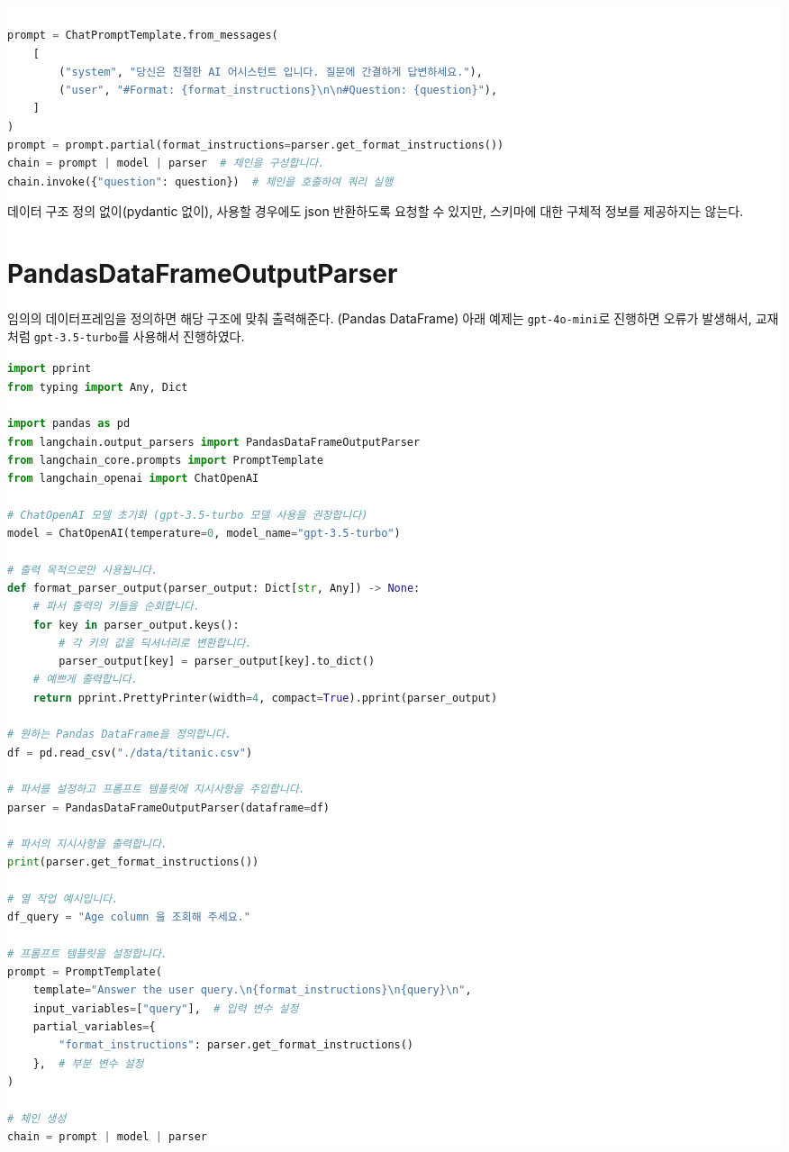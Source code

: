 ```python

prompt = ChatPromptTemplate.from_messages(
    [
        ("system", "당신은 친절한 AI 어시스턴트 입니다. 질문에 간결하게 답변하세요."),
        ("user", "#Format: {format_instructions}\n\n#Question: {question}"),
    ]
)
prompt = prompt.partial(format_instructions=parser.get_format_instructions())
chain = prompt | model | parser  # 체인을 구성합니다.
chain.invoke({"question": question})  # 체인을 호출하여 쿼리 실행
```

데이터 구조 정의 없이(pydantic 없이), 사용할 경우에도 json 반환하도록 요청할 수 있지만, 스키마에 대한 구체적 정보를 제공하지는 않는다.

# PandasDataFrameOutputParser

임의의 데이터프레임을 정의하면 해당 구조에 맞춰 출력해준다. (Pandas DataFrame)
아래 예제는 `gpt-4o-mini`로 진행하면 오류가 발생해서, 교재처럼 `gpt-3.5-turbo`를 사용해서 진행하였다.

```python
import pprint
from typing import Any, Dict

import pandas as pd
from langchain.output_parsers import PandasDataFrameOutputParser
from langchain_core.prompts import PromptTemplate
from langchain_openai import ChatOpenAI

# ChatOpenAI 모델 초기화 (gpt-3.5-turbo 모델 사용을 권장합니다)
model = ChatOpenAI(temperature=0, model_name="gpt-3.5-turbo")

# 출력 목적으로만 사용됩니다.
def format_parser_output(parser_output: Dict[str, Any]) -> None:
    # 파서 출력의 키들을 순회합니다.
    for key in parser_output.keys():
        # 각 키의 값을 딕셔너리로 변환합니다.
        parser_output[key] = parser_output[key].to_dict()
    # 예쁘게 출력합니다.
    return pprint.PrettyPrinter(width=4, compact=True).pprint(parser_output)

# 원하는 Pandas DataFrame을 정의합니다.
df = pd.read_csv("./data/titanic.csv")

# 파서를 설정하고 프롬프트 템플릿에 지시사항을 주입합니다.
parser = PandasDataFrameOutputParser(dataframe=df)

# 파서의 지시사항을 출력합니다.
print(parser.get_format_instructions())

# 열 작업 예시입니다.
df_query = "Age column 을 조회해 주세요."

# 프롬프트 템플릿을 설정합니다.
prompt = PromptTemplate(
    template="Answer the user query.\n{format_instructions}\n{query}\n",
    input_variables=["query"],  # 입력 변수 설정
    partial_variables={
        "format_instructions": parser.get_format_instructions()
    },  # 부분 변수 설정
)

# 체인 생성
chain = prompt | model | parser
```